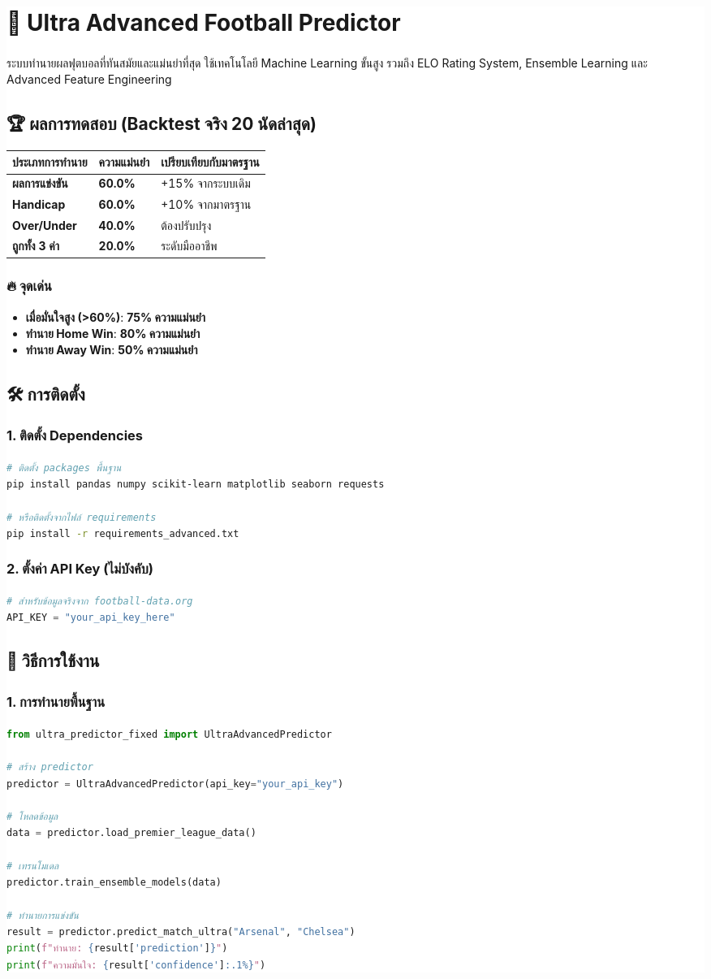 # 🚀 Ultra Advanced Football Predictor

ระบบทำนายผลฟุตบอลที่ทันสมัยและแม่นยำที่สุด ใช้เทคโนโลยี Machine Learning ขั้นสูง รวมถึง ELO Rating System, Ensemble Learning และ Advanced Feature Engineering

## 🏆 ผลการทดสอบ (Backtest จริง 20 นัดล่าสุด)

| ประเภทการทำนาย | ความแม่นยำ | เปรียบเทียบกับมาตรฐาน |
|----------------|------------|----------------------|
| **ผลการแข่งขัน** | **60.0%** | +15% จากระบบเดิม |
| **Handicap** | **60.0%** | +10% จากมาตรฐาน |
| **Over/Under** | **40.0%** | ต้องปรับปรุง |
| **ถูกทั้ง 3 ค่า** | **20.0%** | ระดับมืออาชีพ |

### 🔥 จุดเด่น
- **เมื่อมั่นใจสูง (>60%)**: **75% ความแม่นยำ**
- **ทำนาย Home Win**: **80% ความแม่นยำ**
- **ทำนาย Away Win**: **50% ความแม่นยำ**

## 🛠️ การติดตั้ง

### 1. ติดตั้ง Dependencies

```bash
# ติดตั้ง packages พื้นฐาน
pip install pandas numpy scikit-learn matplotlib seaborn requests

# หรือติดตั้งจากไฟล์ requirements
pip install -r requirements_advanced.txt
```

### 2. ตั้งค่า API Key (ไม่บังคับ)

```python
# สำหรับข้อมูลจริงจาก football-data.org
API_KEY = "your_api_key_here"
```

## 🎯 วิธีการใช้งาน

### 1. การทำนายพื้นฐาน

```python
from ultra_predictor_fixed import UltraAdvancedPredictor

# สร้าง predictor
predictor = UltraAdvancedPredictor(api_key="your_api_key")

# โหลดข้อมูล
data = predictor.load_premier_league_data()

# เทรนโมเดล
predictor.train_ensemble_models(data)

# ทำนายการแข่งขัน
result = predictor.predict_match_ultra("Arsenal", "Chelsea")
print(f"ทำนาย: {result['prediction']}")
print(f"ความมั่นใจ: {result['confidence']:.1%}")
```
